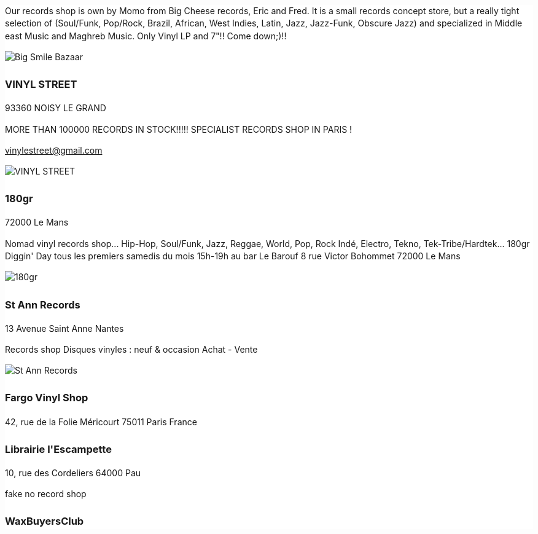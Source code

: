 Our records shop is own by Momo from Big Cheese records, Eric and Fred. It is a small records concept store, but a really tight selection of (Soul/Funk, Pop/Rock, Brazil, African, West Indies, Latin, Jazz, Jazz-Funk, Obscure Jazz)  and specialized in Middle east Music and Maghreb Music. Only Vinyl LP and 7"!! Come down;)!!

![Big Smile Bazaar](https://discogslabs.imgix.net/vinylhub/53e69604b13f5a00087eba32.jpg?auto=compress%2Cformat&fit=max&fm=jpg&h=2000&w=2000&s=806d021e05c386184368c6cf5a7265a9 "Big Smile Bazaar")

### VINYL STREET

93360 NOISY LE GRAND

MORE THAN 100000 RECORDS IN STOCK!!!!!
SPECIALIST RECORDS SHOP IN PARIS !
 
vinylestreet@gmail.com

![VINYL STREET](https://discogslabs.imgix.net/vinylhub/5400a5b164a94c0008b3e4b5.jpg?auto=compress%2Cformat&fit=max&fm=jpg&h=2000&w=2000&s=09e010eb48a34eaedbf58d78f698d755 "VINYL STREET")

### 180gr

72000 Le Mans

Nomad vinyl records shop...
Hip-Hop, Soul/Funk, Jazz, Reggae, World, Pop, Rock Indé, Electro, Tekno, Tek-Tribe/Hardtek...
180gr Diggin' Day tous les premiers samedis du mois 15h-19h au bar Le Barouf 8 rue Victor Bohommet 72000 Le Mans

![180gr](https://discogslabs.imgix.net/vinylhub/54f45e2aba28e40011bb971b.jpg?auto=compress%2Cformat&fit=max&fm=jpg&h=2000&w=2000&s=8bf48015cd33914f64bcfb329adcb7c5 "180gr")

### St Ann Records

13 Avenue Saint Anne
Nantes

Records shop
Disques vinyles : neuf & occasion
Achat - Vente

![St Ann Records](https://discogslabs.imgix.net/vinylhub/5a266a002714d600681d5423.jpg?auto=compress%2Cformat&fit=max&fm=jpg&h=2000&w=2000&s=2d8da6f44ac6857239b53861af10c439 "St Ann Records")

### Fargo Vinyl Shop

42, rue de la Folie Méricourt
75011 Paris
France

### Librairie l'Escampette

10, rue des Cordeliers
64000 Pau

fake no record shop

### WaxBuyersClub
